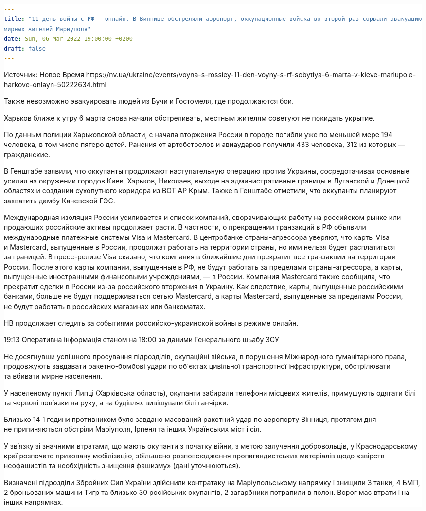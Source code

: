 ```yaml
---
title: "11 день войны с РФ — онлайн. В Виннице обстреляли аэропорт, оккупационные войска во второй раз сорвали эвакуацию мирных жителей Мариуполя"
date: Sun, 06 Mar 2022 19:00:00 +0200
draft: false
---
```

Источник: Новое Время https://nv.ua/ukraine/events/voyna-s-rossiey-11-den-voyny-s-rf-sobytiya-6-marta-v-kieve-mariupole-harkove-onlayn-50222634.html


Также невозможно эвакуировать людей из Бучи и Гостомеля, где продолжаются бои.

Харьков ближе к утру 6 марта снова начали обстреливать, местным жителям советуют не покидать укрытие.

По данным полиции Харьковской области, с начала вторжения России в городе погибли уже по меньшей мере 194 человека, в том числе пятеро детей. Ранения от артобстрелов и авиаударов получили 433 человека, 312 из которых — гражданские.

В Генштабе заявили, что оккупанты продолжают наступательную операцию против Украины, сосредотачивая основные усилия на окружении городов Киев, Харьков, Николаев, выходе на административные границы в Луганской и Донецкой областях и создании сухопутного коридора из ВОТ АР Крым. Также в Генштабе отметили, что оккупанты планируют захватить дамбу Каневской ГЭС.

Международная изоляция России усиливается и список компаний, сворачивающих работу на российском рынке или продающих российские активы продолжает расти. В частности, о прекращении транзакций в РФ объявили международные платежные системы Visa и Mastercard. В центробанке страны-агрессора уверяют, что карты Visa и Mastercard, выпущенные в России, продолжат работать на территории страны, но ими нельзя будет расплатиться за границей. В пресс-релизе Visa сказано, что компания в ближайшие дни прекратит все транзакции на территории России. После этого карты компании, выпущенные в РФ, не будут работать за пределами страны-агрессора, а карты, выпущенные иностранными финансовыми учреждениями, — в России. Компания Mastercard также сообщила, что прекратит сделки в России из-за российского вторжения в Украину. Как следствие, карты, выпущенные российскими банками, больше не будут поддерживаться сетью Mastercard, а карты Mastercard, выпущенные за пределами России, не будут работать в российских магазинах или банкоматах.

НВ продолжает следить за событиями российско-украинской войны в режиме онлайн.

19:13 Оперативна інформація станом на 18:00 за даними Генерального шьабу ЗСУ

Не досягнувши успішного просування підрозділів, окупаційні війська, в порушення Міжнародного гуманітарного права, продовжують завдавати ракетно-бомбові удари по об'єктах цивільної транспортної інфраструктури, обстрілювати та вбивати мирне населення. 

У населеному пункті Липці (Харківська область), окупанти забирали телефони місцевих жителів, примушують одягати білі та червоні пов’язки на руку, а на будівлях вивішувати білі ганчірки.

Близько 14-ї години противником було завдано масований ракетний удар по аеропорту Вінниця, протягом дня не припиняються обстріли Маріуполя, Ірпеня та інших Українських міст і сіл.

У зв’язку зі значними втратами, що мають окупанти з початку війни, з метою залучення добровольців, у Краснодарському краї розпочато приховану мобілізацію, збільшено розповсюдження пропагандистських матеріалів щодо «звірств неофашистів та необхідність знищення фашизму» (дані уточнюються).

Визначені підрозділи Збройних Сил України здійснили контратаку на Маріупольському напрямку і знищили 3 танки, 4 БМП, 2 броньованих машини Тигр та близько 30 російських окупантів, 2 загарбники потрапили в полон. Ворог має втрати і на інших напрямках. 
